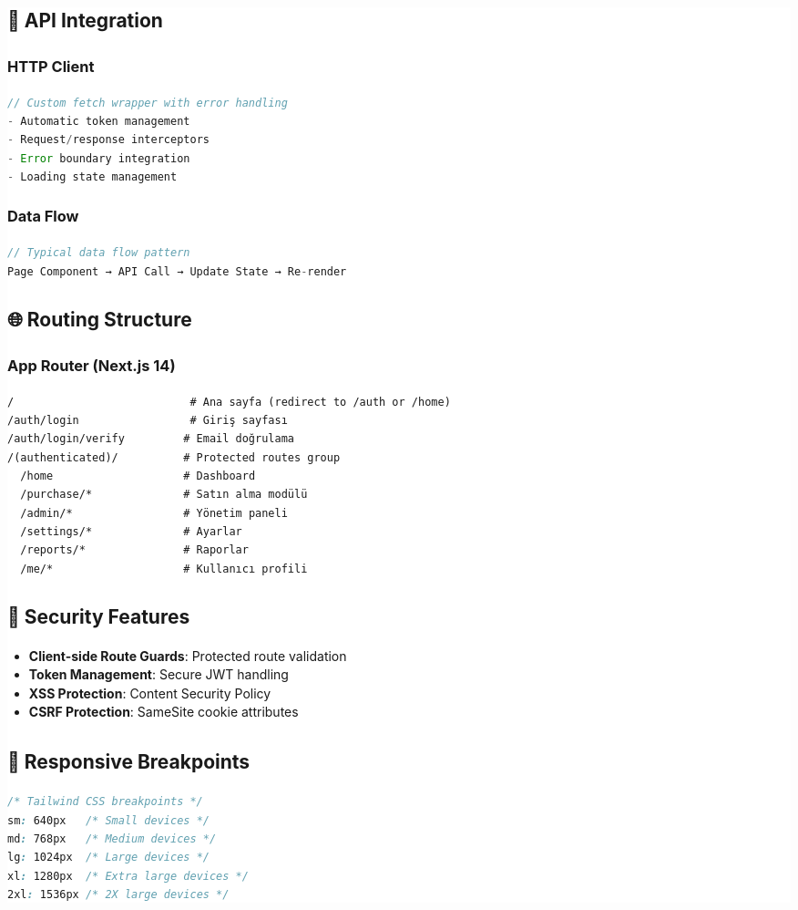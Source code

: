 ## 🔄 API Integration

### HTTP Client

```typescript
// Custom fetch wrapper with error handling
- Automatic token management
- Request/response interceptors
- Error boundary integration
- Loading state management
```

### Data Flow

```typescript
// Typical data flow pattern
Page Component → API Call → Update State → Re-render
```

## 🌐 Routing Structure

### App Router (Next.js 14)

```
/                           # Ana sayfa (redirect to /auth or /home)
/auth/login                 # Giriş sayfası
/auth/login/verify         # Email doğrulama
/(authenticated)/          # Protected routes group
  /home                    # Dashboard
  /purchase/*              # Satın alma modülü
  /admin/*                 # Yönetim paneli
  /settings/*              # Ayarlar
  /reports/*               # Raporlar
  /me/*                    # Kullanıcı profili
```

## 🔐 Security Features

- **Client-side Route Guards**: Protected route validation
- **Token Management**: Secure JWT handling
- **XSS Protection**: Content Security Policy
- **CSRF Protection**: SameSite cookie attributes

## 📱 Responsive Breakpoints

```css
/* Tailwind CSS breakpoints */
sm: 640px   /* Small devices */
md: 768px   /* Medium devices */
lg: 1024px  /* Large devices */
xl: 1280px  /* Extra large devices */
2xl: 1536px /* 2X large devices */
```
